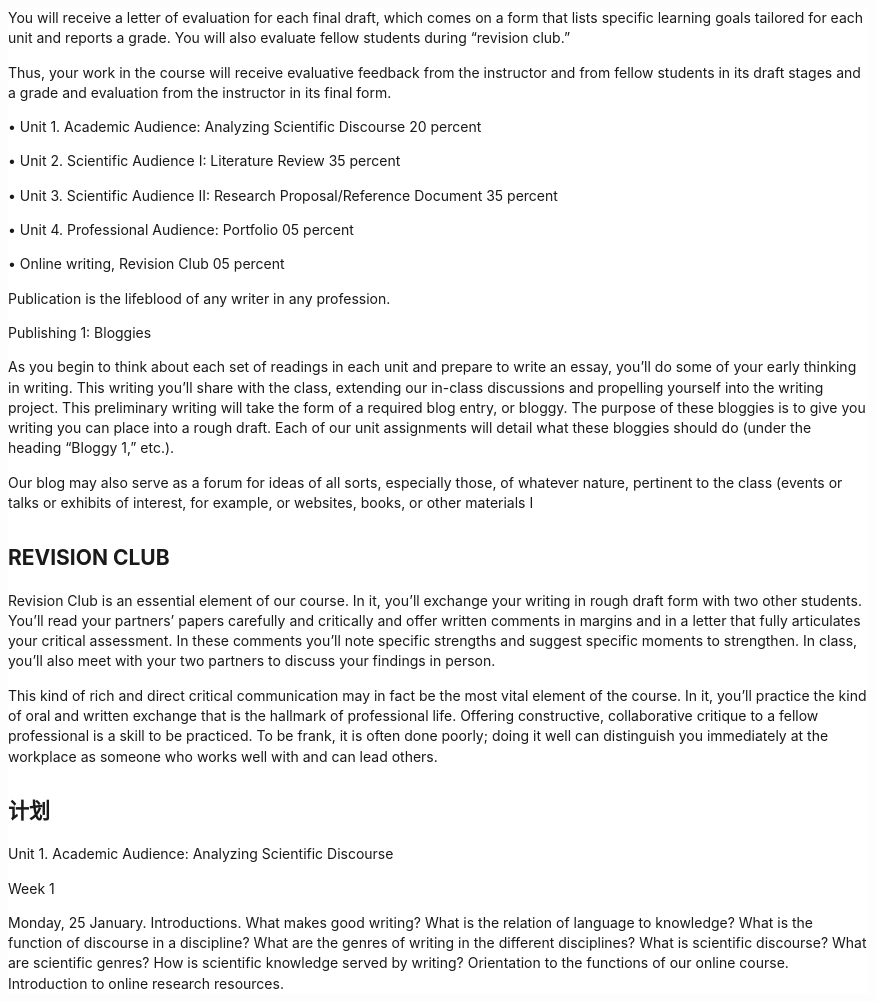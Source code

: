 You will receive a letter of evaluation for each final draft, which comes on a form that lists specific learning goals tailored for each unit and reports a grade. You will also evaluate fellow students during “revision club.”

Thus, your work in the course will receive evaluative feedback from the instructor and from fellow students in its draft stages and a grade and evaluation from the instructor in its final form.

• Unit 1. Academic Audience: Analyzing Scientific Discourse 20 percent

• Unit 2. Scientific Audience I: Literature Review 35 percent

• Unit 3. Scientific Audience II: Research Proposal/Reference Document 35 percent

• Unit 4. Professional Audience: Portfolio 05 percent

• Online writing, Revision Club 05 percent

Publication is the lifeblood of any writer in any profession.

Publishing 1: Bloggies

As you begin to think about each set of readings in each unit and prepare to write an essay, you’ll do some of your early thinking in writing. This writing you’ll share with the class, extending our in-class discussions and propelling yourself into the writing project. This preliminary writing will take the form of a required blog entry, or bloggy. The purpose of these bloggies is to give you writing you can place into a rough draft. Each of our unit assignments will detail what these bloggies should do (under the heading “Bloggy 1,” etc.).

Our blog may also serve as a forum for ideas of all sorts, especially those, of whatever nature, pertinent to the class (events or talks or exhibits of interest, for example, or websites, books, or other materials I

## REVISION CLUB

Revision Club is an essential element of our course. In it, you’ll exchange your writing in rough draft form with two other students. You’ll read your partners’ papers carefully and critically and offer written comments in margins and in a letter that fully articulates your critical assessment. In these comments you’ll note specific strengths and suggest specific moments to strengthen. In class, you’ll also meet with your two partners to discuss your findings in person.

This kind of rich and direct critical communication may in fact be the most vital element of the course. In it, you’ll practice the kind of oral and written exchange that is the hallmark of professional life. Offering constructive, collaborative critique to a fellow professional is a skill to be practiced. To be frank, it is often done poorly; doing it well can distinguish you immediately at the workplace as someone who works well with and can lead others.

## 计划

Unit 1. Academic Audience: Analyzing Scientific Discourse

Week 1

Monday, 25 January. Introductions. What makes good writing? What is the relation of language to knowledge? What is the function of discourse in a discipline? What are the genres of writing in the different disciplines? What is scientific discourse? What are scientific genres? How is scientific knowledge served by writing? Orientation to the functions of our online course. Introduction to online research resources.
